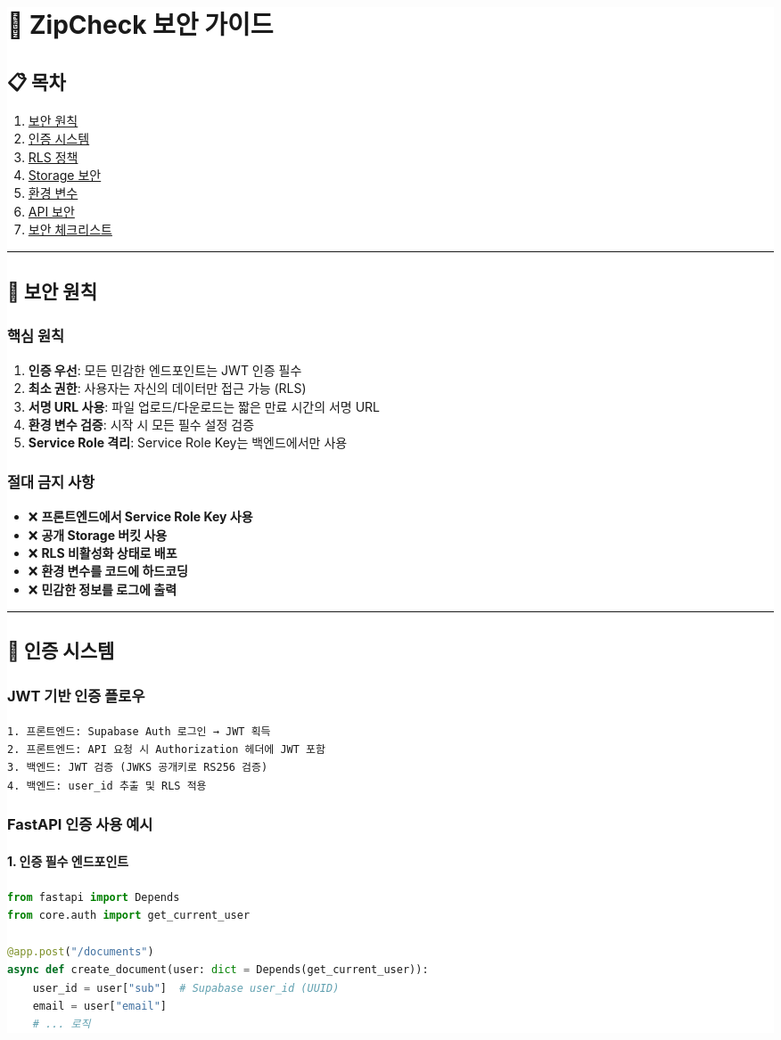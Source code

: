 # 🔐 ZipCheck 보안 가이드

## 📋 목차
1. [보안 원칙](#보안-원칙)
2. [인증 시스템](#인증-시스템)
3. [RLS 정책](#rls-정책)
4. [Storage 보안](#storage-보안)
5. [환경 변수](#환경-변수)
6. [API 보안](#api-보안)
7. [보안 체크리스트](#보안-체크리스트)

---

## 🎯 보안 원칙

### 핵심 원칙
1. **인증 우선**: 모든 민감한 엔드포인트는 JWT 인증 필수
2. **최소 권한**: 사용자는 자신의 데이터만 접근 가능 (RLS)
3. **서명 URL 사용**: 파일 업로드/다운로드는 짧은 만료 시간의 서명 URL
4. **환경 변수 검증**: 시작 시 모든 필수 설정 검증
5. **Service Role 격리**: Service Role Key는 백엔드에서만 사용

### 절대 금지 사항
- ❌ **프론트엔드에서 Service Role Key 사용**
- ❌ **공개 Storage 버킷 사용**
- ❌ **RLS 비활성화 상태로 배포**
- ❌ **환경 변수를 코드에 하드코딩**
- ❌ **민감한 정보를 로그에 출력**

---

## 🔑 인증 시스템

### JWT 기반 인증 플로우

```
1. 프론트엔드: Supabase Auth 로그인 → JWT 획득
2. 프론트엔드: API 요청 시 Authorization 헤더에 JWT 포함
3. 백엔드: JWT 검증 (JWKS 공개키로 RS256 검증)
4. 백엔드: user_id 추출 및 RLS 적용
```

### FastAPI 인증 사용 예시

#### 1. 인증 필수 엔드포인트
```python
from fastapi import Depends
from core.auth import get_current_user

@app.post("/documents")
async def create_document(user: dict = Depends(get_current_user)):
    user_id = user["sub"]  # Supabase user_id (UUID)
    email = user["email"]
    # ... 로직
```
